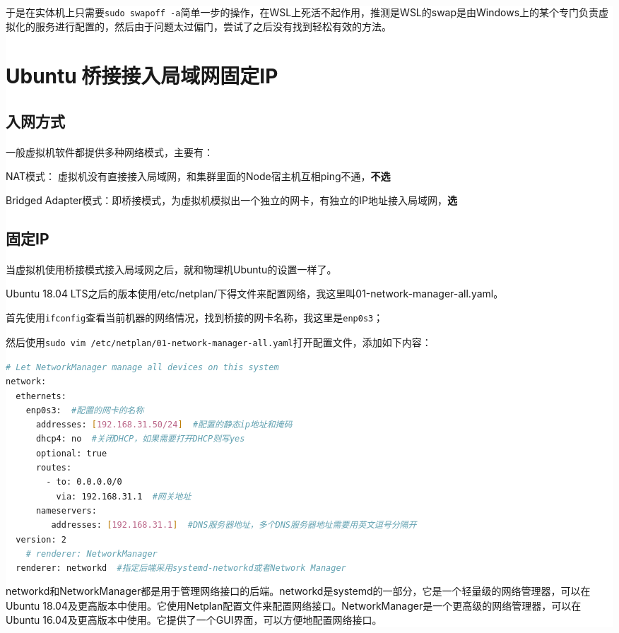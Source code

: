于是在实体机上只需要`sudo swapoff -a`简单一步的操作，在WSL上死活不起作用，推测是WSL的swap是由Windows上的某个专门负责虚拟化的服务进行配置的，然后由于问题太过偏门，尝试了之后没有找到轻松有效的方法。


# Ubuntu 桥接接入局域网固定IP
## 入网方式
一般虚拟机软件都提供多种网络模式，主要有：

NAT模式： 虚拟机没有直接接入局域网，和集群里面的Node宿主机互相ping不通，**不选**

Bridged Adapter模式：即桥接模式，为虚拟机模拟出一个独立的网卡，有独立的IP地址接入局域网，**选**

## 固定IP
当虚拟机使用桥接模式接入局域网之后，就和物理机Ubuntu的设置一样了。

Ubuntu 18.04 LTS之后的版本使用/etc/netplan/下得文件来配置网络，我这里叫01-network-manager-all.yaml。

首先使用`ifconfig`查看当前机器的网络情况，找到桥接的网卡名称，我这里是`enp0s3`；

然后使用`sudo vim /etc/netplan/01-network-manager-all.yaml`打开配置文件，添加如下内容：

```bash
# Let NetworkManager manage all devices on this system
network:
  ethernets:
    enp0s3:  #配置的网卡的名称
      addresses: [192.168.31.50/24]  #配置的静态ip地址和掩码
      dhcp4: no  #关闭DHCP，如果需要打开DHCP则写yes
      optional: true
      routes:
        - to: 0.0.0.0/0
          via: 192.168.31.1  #网关地址
      nameservers:
         addresses: [192.168.31.1]  #DNS服务器地址，多个DNS服务器地址需要用英文逗号分隔开
  version: 2
    # renderer: NetworkManager
  renderer: networkd  #指定后端采用systemd-networkd或者Network Manager
```

networkd和NetworkManager都是用于管理网络接口的后端。networkd是systemd的一部分，它是一个轻量级的网络管理器，可以在Ubuntu 18.04及更高版本中使用。它使用Netplan配置文件来配置网络接口。NetworkManager是一个更高级的网络管理器，可以在Ubuntu 16.04及更高版本中使用。它提供了一个GUI界面，可以方便地配置网络接口。
